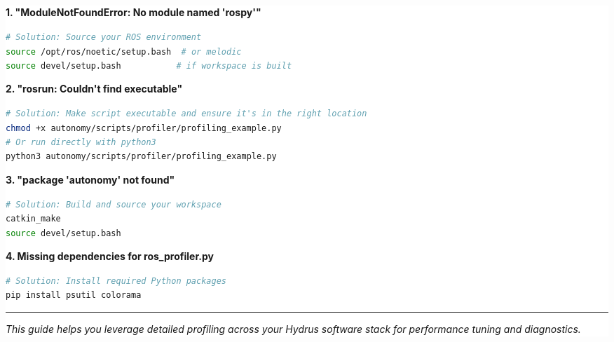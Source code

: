 **1. "ModuleNotFoundError: No module named 'rospy'"**
```bash
# Solution: Source your ROS environment
source /opt/ros/noetic/setup.bash  # or melodic
source devel/setup.bash           # if workspace is built
```

**2. "rosrun: Couldn't find executable"**
```bash
# Solution: Make script executable and ensure it's in the right location
chmod +x autonomy/scripts/profiler/profiling_example.py
# Or run directly with python3
python3 autonomy/scripts/profiler/profiling_example.py
```

**3. "package 'autonomy' not found"**
```bash
# Solution: Build and source your workspace
catkin_make
source devel/setup.bash
```

**4. Missing dependencies for ros_profiler.py**
```bash
# Solution: Install required Python packages
pip install psutil colorama
```

---

_This guide helps you leverage detailed profiling across your Hydrus software stack for performance tuning and diagnostics._
